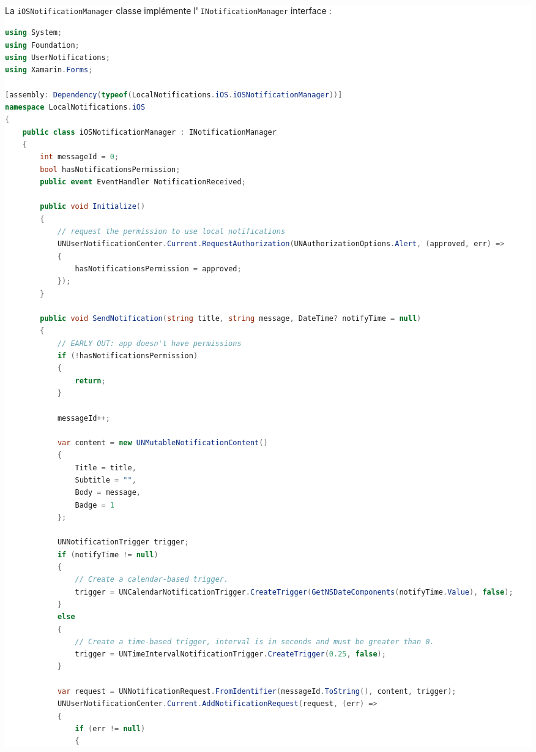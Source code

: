 La `iOSNotificationManager` classe implémente l' `INotificationManager` interface :

```csharp
using System;
using Foundation;
using UserNotifications;
using Xamarin.Forms;

[assembly: Dependency(typeof(LocalNotifications.iOS.iOSNotificationManager))]
namespace LocalNotifications.iOS
{
    public class iOSNotificationManager : INotificationManager
    {
        int messageId = 0;
        bool hasNotificationsPermission;
        public event EventHandler NotificationReceived;

        public void Initialize()
        {
            // request the permission to use local notifications
            UNUserNotificationCenter.Current.RequestAuthorization(UNAuthorizationOptions.Alert, (approved, err) =>
            {
                hasNotificationsPermission = approved;
            });
        }

        public void SendNotification(string title, string message, DateTime? notifyTime = null)
        {
            // EARLY OUT: app doesn't have permissions
            if (!hasNotificationsPermission)
            {
                return;
            }

            messageId++;

            var content = new UNMutableNotificationContent()
            {
                Title = title,
                Subtitle = "",
                Body = message,
                Badge = 1
            };            

            UNNotificationTrigger trigger;
            if (notifyTime != null)
            {
                // Create a calendar-based trigger.
                trigger = UNCalendarNotificationTrigger.CreateTrigger(GetNSDateComponents(notifyTime.Value), false);
            }
            else
            {
                // Create a time-based trigger, interval is in seconds and must be greater than 0.
                trigger = UNTimeIntervalNotificationTrigger.CreateTrigger(0.25, false);
            }                      

            var request = UNNotificationRequest.FromIdentifier(messageId.ToString(), content, trigger);
            UNUserNotificationCenter.Current.AddNotificationRequest(request, (err) =>
            {
                if (err != null)
                {
```
